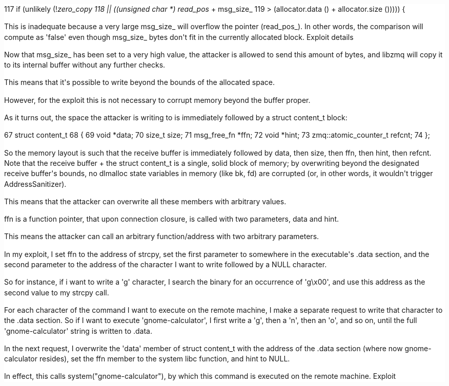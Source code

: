 117     if (unlikely (!_zero_copy
118                   || ((unsigned char *) read_pos_ + msg_size_
119                       > (allocator.data () + allocator.size ())))) {

This is inadequate because a very large msg_size_ will overflow the pointer (read_pos_).
In other words, the comparison will compute as 'false' even though msg_size_ bytes don't fit in the currently allocated block.
Exploit details

Now that msg_size_ has been set to a very high value, the attacker is allowed to send this amount of bytes, and libzmq will copy it to its internal buffer without any further checks.

This means that it's possible to write beyond the bounds of the allocated space.

However, for the exploit this is not necessary to corrupt memory beyond the buffer proper.

As it turns out, the space the attacker is writing to is immediately followed by a struct content_t block:

 67     struct content_t
 68     {
 69         void *data;
 70         size_t size;
 71         msg_free_fn *ffn;
 72         void *hint;
 73         zmq::atomic_counter_t refcnt;
 74     };

So the memory layout is such that the receive buffer is immediately followed by data, then size, then ffn, then hint, then refcnt.
Note that the receive buffer + the struct content_t is a single, solid block of memory; by overwriting beyond the designated receive buffer's bounds, no dlmalloc state variables in memory (like bk, fd) are corrupted (or, in other words, it wouldn't trigger AddressSanitizer).

This means that the attacker can overwrite all these members with arbitrary values.

ffn is a function pointer, that upon connection closure, is called with two parameters, data and hint.

This means the attacker can call an arbitrary function/address with two arbitrary parameters.

In my exploit, I set ffn to the address of strcpy, set the first parameter to somewhere in the executable's .data section, and the second parameter to the address of the character I want to write followed by a NULL character.

So for instance, if i want to write a 'g' character, I search the binary for an occurrence of 'g\x00', and use this address as the second value to my strcpy call.

For each character of the command I want to execute on the remote machine, I make a separate request to write that character to the .data section.
So if I want to execute 'gnome-calculator', I first write a 'g', then a 'n', then an 'o', and so on, until the full 'gnome-calculator' string is written to .data.

In the next request, I overwrite the 'data' member of struct content_t with the address of the .data section (where now gnome-calculator resides), set the ffn member to the system libc function, and hint to NULL.

In effect, this calls system("gnome-calculator"), by which this command is executed on the remote machine.
Exploit
